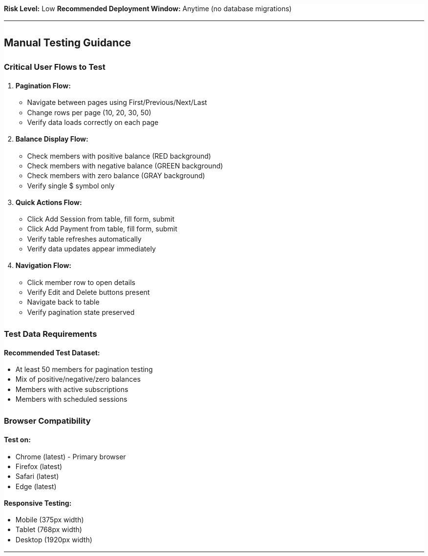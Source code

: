 **Risk Level:** Low
**Recommended Deployment Window:** Anytime (no database migrations)

---

## Manual Testing Guidance

### Critical User Flows to Test

1. **Pagination Flow:**
   - Navigate between pages using First/Previous/Next/Last
   - Change rows per page (10, 20, 30, 50)
   - Verify data loads correctly on each page

2. **Balance Display Flow:**
   - Check members with positive balance (RED background)
   - Check members with negative balance (GREEN background)
   - Check members with zero balance (GRAY background)
   - Verify single $ symbol only

3. **Quick Actions Flow:**
   - Click Add Session from table, fill form, submit
   - Click Add Payment from table, fill form, submit
   - Verify table refreshes automatically
   - Verify data updates appear immediately

4. **Navigation Flow:**
   - Click member row to open details
   - Verify Edit and Delete buttons present
   - Navigate back to table
   - Verify pagination state preserved

### Test Data Requirements

**Recommended Test Dataset:**

- At least 50 members for pagination testing
- Mix of positive/negative/zero balances
- Members with active subscriptions
- Members with scheduled sessions

### Browser Compatibility

**Test on:**

- Chrome (latest) - Primary browser
- Firefox (latest)
- Safari (latest)
- Edge (latest)

**Responsive Testing:**

- Mobile (375px width)
- Tablet (768px width)
- Desktop (1920px width)

---